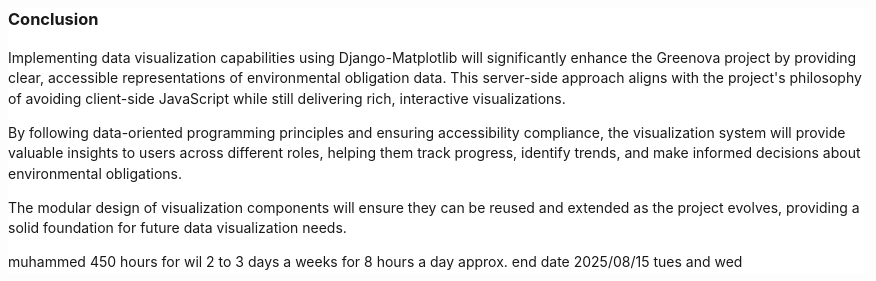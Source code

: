 ### Conclusion

Implementing data visualization capabilities using Django-Matplotlib will significantly enhance the Greenova project by providing clear, accessible representations of environmental obligation data. This server-side approach aligns with the project's philosophy of avoiding client-side JavaScript while still delivering rich, interactive visualizations.

By following data-oriented programming principles and ensuring accessibility compliance, the visualization system will provide valuable insights to users across different roles, helping them track progress, identify trends, and make informed decisions about environmental obligations.

The modular design of visualization components will ensure they can be reused and extended as the project evolves, providing a solid foundation for future data visualization needs.

muhammed
450 hours for wil
2 to 3 days a weeks for 8 hours a day
approx. end date 2025/08/15
tues and wed

